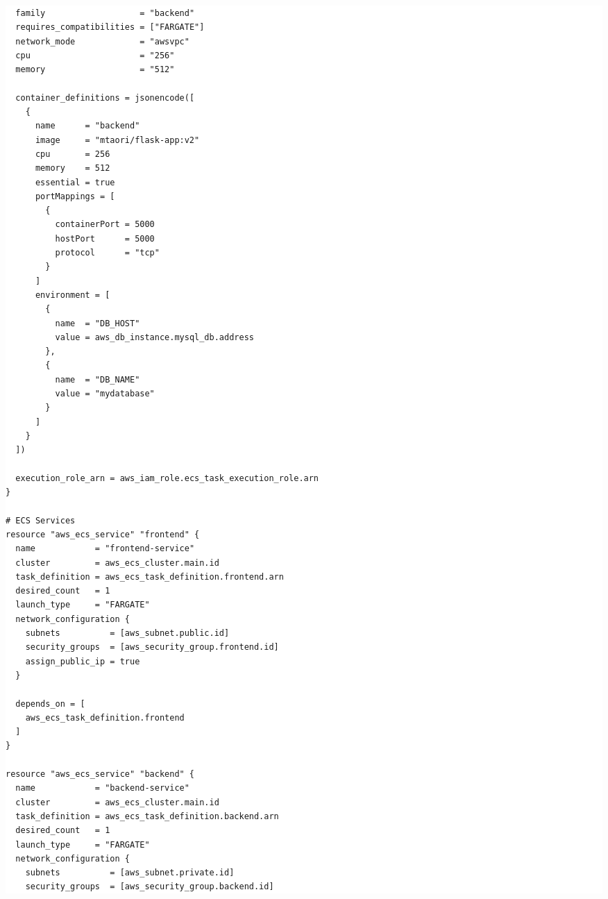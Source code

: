 ```
  family                   = "backend"
  requires_compatibilities = ["FARGATE"]
  network_mode             = "awsvpc"
  cpu                      = "256"
  memory                   = "512"

  container_definitions = jsonencode([
    {
      name      = "backend"
      image     = "mtaori/flask-app:v2"
      cpu       = 256
      memory    = 512
      essential = true
      portMappings = [
        {
          containerPort = 5000
          hostPort      = 5000
          protocol      = "tcp"
        }
      ]
      environment = [
        {
          name  = "DB_HOST"
          value = aws_db_instance.mysql_db.address
        },
        {
          name  = "DB_NAME"
          value = "mydatabase"
        }
      ]
    }
  ])

  execution_role_arn = aws_iam_role.ecs_task_execution_role.arn
}

# ECS Services
resource "aws_ecs_service" "frontend" {
  name            = "frontend-service"
  cluster         = aws_ecs_cluster.main.id
  task_definition = aws_ecs_task_definition.frontend.arn
  desired_count   = 1
  launch_type     = "FARGATE"
  network_configuration {
    subnets          = [aws_subnet.public.id]
    security_groups  = [aws_security_group.frontend.id]
    assign_public_ip = true
  }

  depends_on = [
    aws_ecs_task_definition.frontend
  ]
}

resource "aws_ecs_service" "backend" {
  name            = "backend-service"
  cluster         = aws_ecs_cluster.main.id
  task_definition = aws_ecs_task_definition.backend.arn
  desired_count   = 1
  launch_type     = "FARGATE"
  network_configuration {
    subnets          = [aws_subnet.private.id]
    security_groups  = [aws_security_group.backend.id]
```